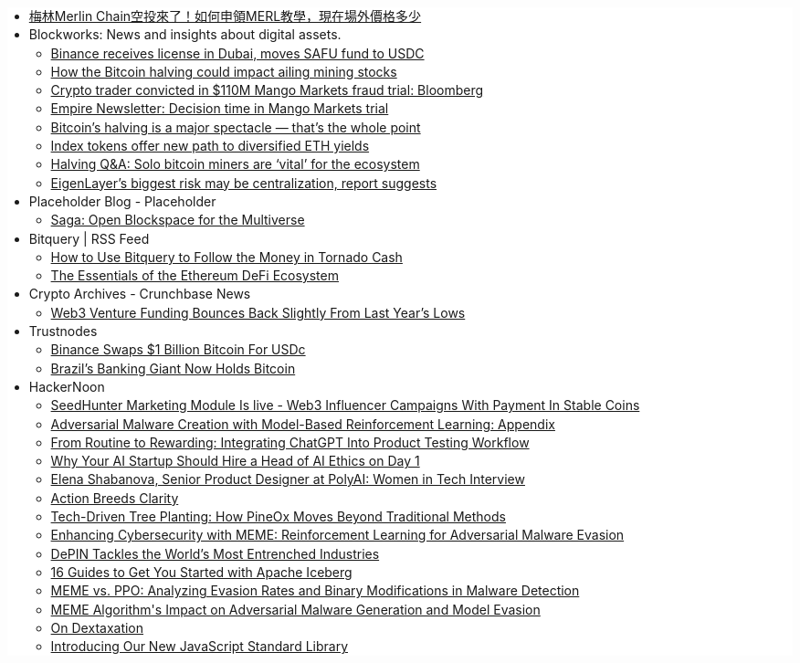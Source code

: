   - [梅林Merlin Chain空投來了！如何申領MERL教學，現在場外價格多少](https://www.blocktempo.com/merlin-users-can-claim-merl/)
- Blockworks: News and insights about digital assets.
  - [Binance receives license in Dubai, moves SAFU fund to USDC](https://blockworks.co/news/binance-secures-dubai-vasp)
  - [How the Bitcoin halving could impact ailing mining stocks](https://blockworks.co/news/depressed-miner-stocks-bitcoin-halving)
  - [Crypto trader convicted in $110M Mango Markets fraud trial: Bloomberg](https://blockworks.co/news/mango-markets-trader-guilty)
  - [Empire Newsletter: Decision time in Mango Markets trial](https://blockworks.co/news/empire-newsletter-mango-markets-trial-decision)
  - [Bitcoin’s halving is a major spectacle — that’s the whole point](https://blockworks.co/news/bitcoins-halving-major-spectacle-satoshi)
  - [Index tokens offer new path to diversified ETH yields](https://blockworks.co/news/index-tokens-for-diversified-eth-yields)
  - [Halving Q&amp;A: Solo bitcoin miners are ‘vital’ for the ecosystem](https://blockworks.co/news/bitcoin-mining-interview-solo-miners)
  - [EigenLayer’s biggest risk may be centralization, report suggests](https://blockworks.co/news/eigenlayer-at-risk-of-centralization)
- Placeholder Blog - Placeholder
  - [Saga: Open Blockspace for the Multiverse](https://www.placeholder.vc/blog/2024/4/17/saga-open-blockspace-for-the-multiverse)
- Bitquery | RSS Feed
  - [How to Use Bitquery to Follow the Money in Tornado Cash](https://bitquery.io/blog/track-money-tornado-cash-bitquery)
  - [The Essentials of the Ethereum DeFi Ecosystem](https://bitquery.io/blog/understanding-ethereum-defi-ecosystem)
- Crypto Archives - Crunchbase News
  - [Web3 Venture Funding Bounces Back Slightly From Last Year’s Lows](https://news.crunchbase.com/web3/venture-funding-bounces-back-q1-2024/)
- Trustnodes
  - [Binance Swaps $1 Billion Bitcoin For USDc](https://www.trustnodes.com/2024/04/18/binance-swaps-1-billion-bitcoin-for-usdc)
  - [Brazil’s Banking Giant Now Holds Bitcoin](https://www.trustnodes.com/2024/04/18/brazils-banking-giant-now-holds-bitcoin)
- HackerNoon
  - [SeedHunter Marketing Module Is live - Web3 Influencer Campaigns With Payment In Stable Coins](https://hackernoon.com/seedhunter-marketing-module-is-live-web3-influencer-campaigns-with-payment-in-stable-coins?source=rss)
  - [Adversarial Malware Creation with Model-Based Reinforcement Learning: Appendix](https://hackernoon.com/adversarial-malware-creation-with-model-based-reinforcement-learning-appendix?source=rss)
  - [From Routine to Rewarding: Integrating ChatGPT Into Product Testing Workflow](https://hackernoon.com/from-routine-to-rewarding-integrating-chatgpt-into-product-testing-workflow?source=rss)
  - [Why Your AI Startup Should Hire a Head of AI Ethics on Day 1](https://hackernoon.com/why-your-ai-startup-should-hire-a-head-of-ai-ethics-on-day-1?source=rss)
  - [Elena Shabanova, Senior Product Designer at PolyAI: Women in Tech Interview](https://hackernoon.com/elena-shabanova-senior-product-designer-at-polyai-women-in-tech-interview?source=rss)
  - [Action Breeds Clarity](https://hackernoon.com/action-breeds-clarity?source=rss)
  - [Tech-Driven Tree Planting: How PineOx Moves Beyond Traditional Methods](https://hackernoon.com/tech-driven-tree-planting-how-pineox-moves-beyond-traditional-methods?source=rss)
  - [Enhancing Cybersecurity with MEME: Reinforcement Learning for Adversarial Malware Evasion](https://hackernoon.com/enhancing-cybersecurity-with-meme-reinforcement-learning-for-adversarial-malware-evasion?source=rss)
  - [DePIN Tackles the World’s Most Entrenched Industries](https://hackernoon.com/depin-tackles-the-worlds-most-entrenched-industries?source=rss)
  - [16 Guides to Get You Started with Apache Iceberg](https://hackernoon.com/16-guides-to-get-you-started-with-apache-iceberg?source=rss)
  - [MEME vs. PPO: Analyzing Evasion Rates and Binary Modifications in Malware Detection](https://hackernoon.com/meme-vs-ppo-analyzing-evasion-rates-and-binary-modifications-in-malware-detection?source=rss)
  - [MEME Algorithm's Impact on Adversarial Malware Generation and Model Evasion](https://hackernoon.com/meme-algorithms-impact-on-adversarial-malware-generation-and-model-evasion?source=rss)
  - [On Dextaxation](https://hackernoon.com/on-dextaxation?source=rss)
  - [Introducing Our New JavaScript Standard Library](https://hackernoon.com/introducing-our-new-javascript-standard-library?source=rss)